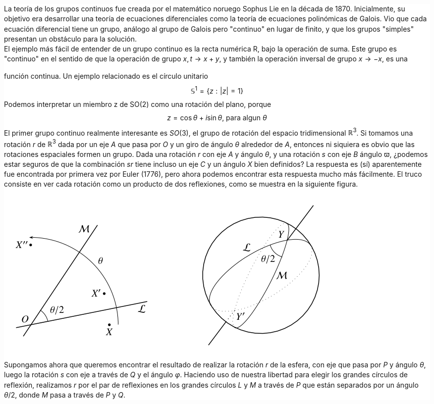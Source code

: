 La teoría de los grupos continuos fue creada por el matemático noruego
Sophus Lie en la década de 1870. Inicialmente, su objetivo era
desarrollar una teoría de ecuaciones diferenciales como la teoría de
ecuaciones polinómicas de Galois. Vio que cada ecuación diferencial
tiene un grupo, análogo al grupo de Galois pero "continuo" en lugar de
finito, y que los grupos "simples" presentan un obstáculo para la
solución.\
El ejemplo más fácil de entender de un grupo continuo es la recta
numérica R, bajo la operación de suma. Este grupo es "continuo" en el
sentido de que la operación de grupo $x , t \to x+y$, y también la
operación inversal de grupo $x \to -x$, es una

función continua. Un ejemplo relacionado es el círculo unitario
$$\mathbb{S}^{1}=\{z : |z|=1\}$$ Podemos interpretar un miembro z de
SO(2) como una rotación del plano, porque
$$z = \cos{\theta}+ i \sin{\theta}\text{, para algun } \theta$$ El
primer grupo continuo realmente interesante es $SO(3)$, el grupo de
rotación del espacio tridimensional $\mathbb{R}^{3}$. Si tomamos una
rotación $r$ de $\mathbb{R}^{3}$ dada por un eje $A$ que pasa por $O$ y
un giro de ángulo $\theta$ alrededor de $A$, entonces ni siquiera es
obvio que las rotaciones espaciales formen un grupo. Dada una rotación
$r$ con eje $A$ y ángulo $\theta$, y una rotación $s$ con eje $B$ ángulo
$\varpi$, ¿podemos estar seguros de que la combinación $sr$ tiene
incluso un eje $C$ y un ángulo $X$ bien definidos? La respuesta es (sí)
aparentemente fue encontrada por primera vez por Euler (1776), pero
ahora podemos encontrar esta respuesta mucho más fácilmente. El truco
consiste en ver cada rotación como un producto de dos reflexiones, como
se muestra en la siguiente figura.

![Rotación a través de un par de reflexiones](23.3-1.png)

Supongamos ahora que queremos encontrar el resultado de realizar la
rotación $r$ de la esfera, con eje que pasa por $P$ y ángulo $\theta$,
luego la rotación $s$ con eje a través de $Q$ y el ángulo $\varphi$.
Haciendo uso de nuestra libertad para elegir los grandes círculos de
reflexión, realizamos $r$ por el par de reflexiones en los grandes
círculos $L$ y $M$ a través de $P$ que están separados por un ángulo
$\theta/2$, donde $M$ pasa a través de $P$ y $Q$.
